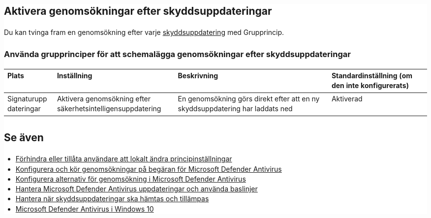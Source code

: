 
## <a name="enable-scans-after-protection-updates"></a>Aktivera genomsökningar efter skyddsuppdateringar

Du kan tvinga fram en genomsökning efter varje [skyddsuppdatering](manage-protection-updates-microsoft-defender-antivirus.md) med Grupprincip.

### <a name="use-group-policy-to-schedule-scans-after-protection-updates"></a>Använda grupprinciper för att schemalägga genomsökningar efter skyddsuppdateringar

|Plats | Inställning | Beskrivning | Standardinställning (om den inte konfigurerats)|
|:---|:---|:---|:---|
|Signaturuppdateringar | Aktivera genomsökning efter säkerhetsintelligensuppdatering | En genomsökning görs direkt efter att en ny skyddsuppdatering har laddats ned | Aktiverad |

## <a name="see-also"></a>Se även

- [Förhindra eller tillåta användare att lokalt ändra principinställningar](configure-local-policy-overrides-microsoft-defender-antivirus.md)
- [Konfigurera och kör genomsökningar på begäran för Microsoft Defender Antivirus](run-scan-microsoft-defender-antivirus.md)
- [Konfigurera alternativ för genomsökning i Microsoft Defender Antivirus](configure-advanced-scan-types-microsoft-defender-antivirus.md)
- [Hantera Microsoft Defender Antivirus uppdateringar och använda baslinjer](manage-updates-baselines-microsoft-defender-antivirus.md)
- [Hantera när skyddsuppdateringar ska hämtas och tillämpas](manage-protection-update-schedule-microsoft-defender-antivirus.md) 
- [Microsoft Defender Antivirus i Windows 10](microsoft-defender-antivirus-in-windows-10.md)